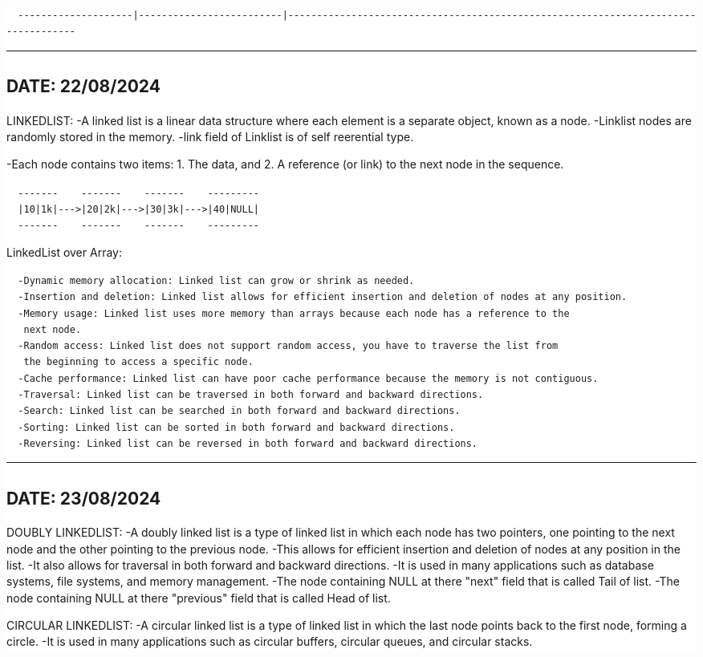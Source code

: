       --------------------|-------------------------|-----------------------------------------------------------------------------------
      

 -----------------------------------------------------------------------------------------------------------------------------------------------
 DATE: 22/08/2024
 -----------------------------------------------------------------------------------------------------------------------------------------------

LINKEDLIST:
   -A linked list is a linear data structure where each element is a separate object, known as a node.
   -Linklist nodes are randomly stored in the memory.
   -link field of Linklist is of self reerential type.

   -Each node contains two items:
      1. The data, and
      2. A reference (or link) to the next node in the sequence.

      -------    -------    -------    ---------
      |10|1k|--->|20|2k|--->|30|3k|--->|40|NULL|
      -------    -------    -------    ---------

   LinkedList over Array:
   
      -Dynamic memory allocation: Linked list can grow or shrink as needed.
      -Insertion and deletion: Linked list allows for efficient insertion and deletion of nodes at any position.
      -Memory usage: Linked list uses more memory than arrays because each node has a reference to the
       next node.
      -Random access: Linked list does not support random access, you have to traverse the list from
       the beginning to access a specific node.
      -Cache performance: Linked list can have poor cache performance because the memory is not contiguous.
      -Traversal: Linked list can be traversed in both forward and backward directions.
      -Search: Linked list can be searched in both forward and backward directions.
      -Sorting: Linked list can be sorted in both forward and backward directions.
      -Reversing: Linked list can be reversed in both forward and backward directions.
   

 -----------------------------------------------------------------------------------------------------------------------------------------------
 DATE: 23/08/2024
 -----------------------------------------------------------------------------------------------------------------------------------------------


DOUBLY LINKEDLIST:
   -A doubly linked list is a type of linked list in which each node has two pointers,
      one pointing to the next node and the other pointing to the previous node.
   -This allows for efficient insertion and deletion of nodes at any position in the list.
   -It also allows for traversal in both forward and backward directions.
   -It is used in many applications such as database systems, file systems, and memory management.
   -The node containing NULL at there "next" field that is called Tail of list.
   -The node containing NULL at there "previous" field that is called Head of list.



CIRCULAR LINKEDLIST:
   -A circular linked list is a type of linked list in which the last node points back to
   the first node, forming a circle.
   -It is used in many applications such as circular buffers, circular queues, and
   circular stacks.
